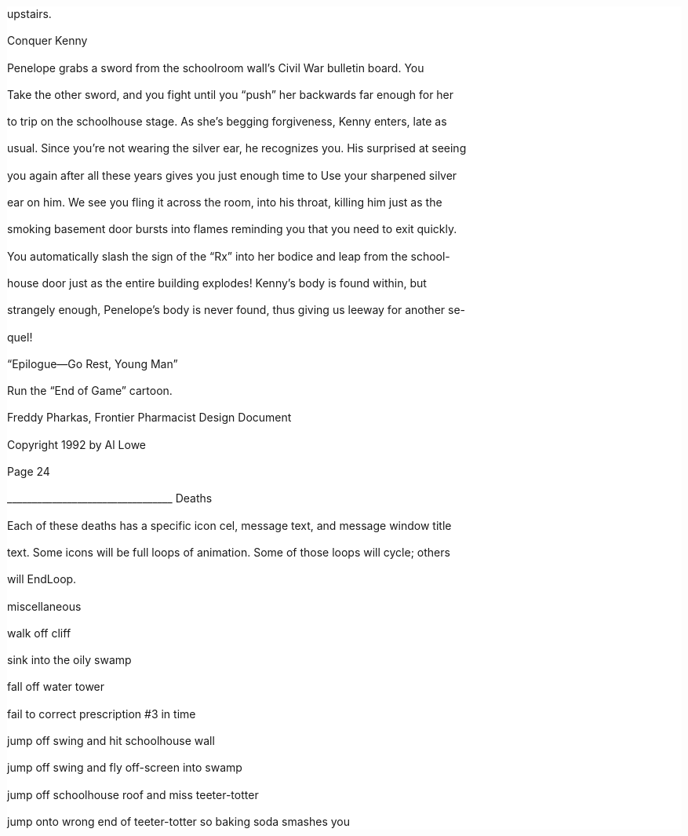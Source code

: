 upstairs.

Conquer Kenny

Penelope grabs a sword from the schoolroom wall’s Civil War bulletin board. You

Take the other sword, and you fight until you “push” her backwards far enough for her

to trip on the schoolhouse stage. As she’s begging forgiveness, Kenny enters, late as

usual. Since you’re not wearing the silver ear, he recognizes you. His surprised at seeing

you again after all these years gives you just enough time to Use your sharpened silver

ear on him. We see you fling it across the room, into his throat, killing him just as the

smoking basement door bursts into flames reminding you that you need to exit quickly.

You automatically slash the sign of the “Rx” into her bodice and leap from the school-

house door just as the entire building explodes! Kenny’s body is found within, but

strangely enough, Penelope’s body is never found, thus giving us leeway for another se-

quel!

“Epilogue—Go Rest, Young Man”

Run the “End of Game” cartoon.



<a name="br24"></a> 

Freddy Pharkas, Frontier Pharmacist Design Document

Copyright 1992 by Al Lowe

Page 24

\_\_\_\_\_\_\_\_\_\_\_\_\_\_\_\_\_\_\_\_\_\_\_\_\_\_\_\_\_\_\_\_\_ Deaths

Each of these deaths has a specific icon cel, message text, and message window title

text. Some icons will be full loops of animation. Some of those loops will cycle; others

will EndLoop.

miscellaneous

walk off cliff

sink into the oily swamp

fall off water tower

fail to correct prescription #3 in time

jump off swing and hit schoolhouse wall

jump off swing and fly off-screen into swamp

jump off schoolhouse roof and miss teeter-totter

jump onto wrong end of teeter-totter so baking soda smashes you
